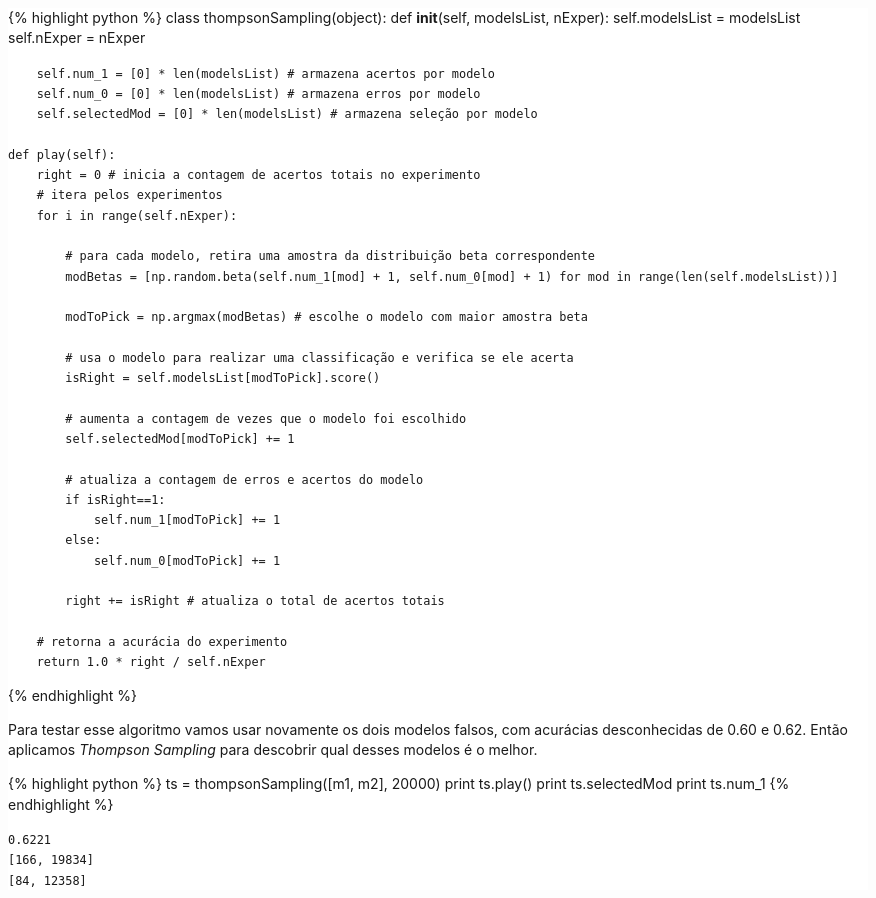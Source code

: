 {% highlight python %}
class thompsonSampling(object):
    def __init__(self, modelsList, nExper):
        self.modelsList = modelsList
        self.nExper = nExper

        self.num_1 = [0] * len(modelsList) # armazena acertos por modelo
        self.num_0 = [0] * len(modelsList) # armazena erros por modelo
        self.selectedMod = [0] * len(modelsList) # armazena seleção por modelo

    def play(self):
        right = 0 # inicia a contagem de acertos totais no experimento
        # itera pelos experimentos
        for i in range(self.nExper):
            
            # para cada modelo, retira uma amostra da distribuição beta correspondente
            modBetas = [np.random.beta(self.num_1[mod] + 1, self.num_0[mod] + 1) for mod in range(len(self.modelsList))]            
            
            modToPick = np.argmax(modBetas) # escolhe o modelo com maior amostra beta

            # usa o modelo para realizar uma classificação e verifica se ele acerta
            isRight = self.modelsList[modToPick].score() 
            
            # aumenta a contagem de vezes que o modelo foi escolhido
            self.selectedMod[modToPick] += 1 
            
            # atualiza a contagem de erros e acertos do modelo
            if isRight==1:
                self.num_1[modToPick] += 1
            else:
                self.num_0[modToPick] += 1

            right += isRight # atualiza o total de acertos totais 

        # retorna a acurácia do experimento
        return 1.0 * right / self.nExper
{% endhighlight %}

Para testar esse algoritmo vamos usar novamente os dois modelos falsos, com acurácias desconhecidas de 0.60 e 0.62. Então aplicamos *Thompson Sampling* para descobrir qual desses modelos é o melhor. 

{% highlight python %}
ts = thompsonSampling([m1, m2], 20000)
print ts.play()
print ts.selectedMod
print ts.num_1
{% endhighlight %}
```
0.6221
[166, 19834]
[84, 12358]
```